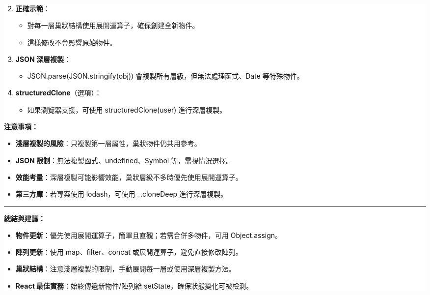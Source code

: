 2. **正確示範**：

   - 對每一層巢狀結構使用展開運算子，確保創建全新物件。

   - 這樣修改不會影響原始物件。

3. **JSON 深層複製**：

   - JSON.parse(JSON.stringify(obj)) 會複製所有層級，但無法處理函式、Date 等特殊物件。

4. **structuredClone**（選項）：

   - 如果瀏覽器支援，可使用 structuredClone(user) 進行深層複製。

**注意事項：**

- **淺層複製的風險**：只複製第一層屬性，巢狀物件仍共用參考。

- **JSON 限制**：無法複製函式、undefined、Symbol 等，需視情況選擇。

- **效能考量**：深層複製可能影響效能，巢狀層級不多時優先使用展開運算子。

- **第三方庫**：若專案使用 lodash，可使用 \_.cloneDeep 進行深層複製。

---

**總結與建議：**

- **物件更新**：優先使用展開運算子，簡單且直觀；若需合併多物件，可用 Object.assign。

- **陣列更新**：使用 map、filter、concat 或展開運算子，避免直接修改陣列。

- **巢狀結構**：注意淺層複製的限制，手動展開每一層或使用深層複製方法。

- **React 最佳實務**：始終傳遞新物件/陣列給 setState，確保狀態變化可被檢測。
